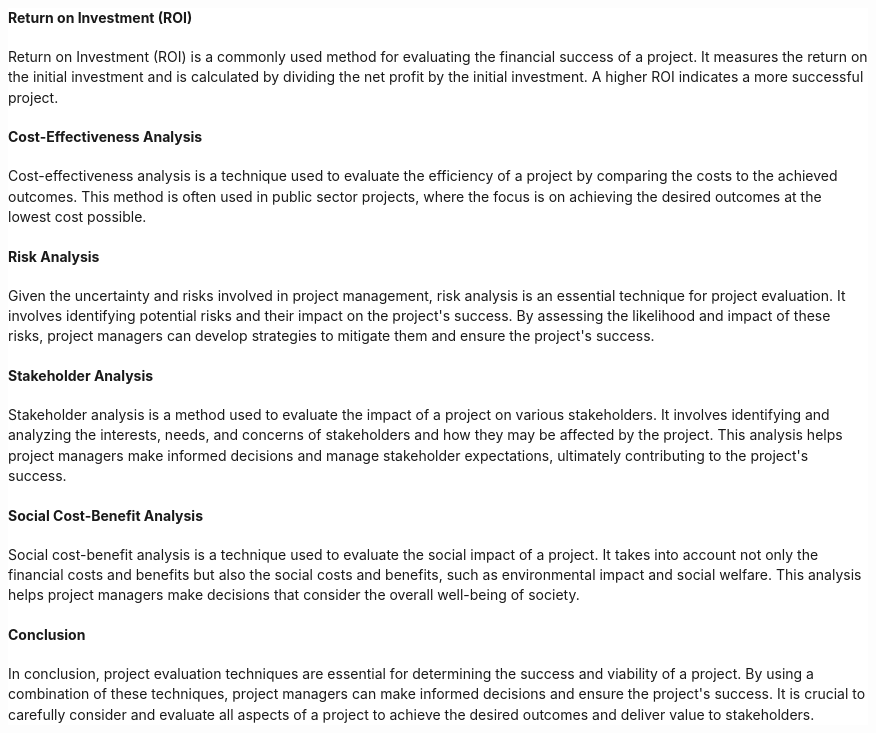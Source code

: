 

#### Return on Investment (ROI)



Return on Investment (ROI) is a commonly used method for evaluating the financial success of a project. It measures the return on the initial investment and is calculated by dividing the net profit by the initial investment. A higher ROI indicates a more successful project.



#### Cost-Effectiveness Analysis



Cost-effectiveness analysis is a technique used to evaluate the efficiency of a project by comparing the costs to the achieved outcomes. This method is often used in public sector projects, where the focus is on achieving the desired outcomes at the lowest cost possible.



#### Risk Analysis



Given the uncertainty and risks involved in project management, risk analysis is an essential technique for project evaluation. It involves identifying potential risks and their impact on the project's success. By assessing the likelihood and impact of these risks, project managers can develop strategies to mitigate them and ensure the project's success.



#### Stakeholder Analysis



Stakeholder analysis is a method used to evaluate the impact of a project on various stakeholders. It involves identifying and analyzing the interests, needs, and concerns of stakeholders and how they may be affected by the project. This analysis helps project managers make informed decisions and manage stakeholder expectations, ultimately contributing to the project's success.



#### Social Cost-Benefit Analysis



Social cost-benefit analysis is a technique used to evaluate the social impact of a project. It takes into account not only the financial costs and benefits but also the social costs and benefits, such as environmental impact and social welfare. This analysis helps project managers make decisions that consider the overall well-being of society.



#### Conclusion



In conclusion, project evaluation techniques are essential for determining the success and viability of a project. By using a combination of these techniques, project managers can make informed decisions and ensure the project's success. It is crucial to carefully consider and evaluate all aspects of a project to achieve the desired outcomes and deliver value to stakeholders.


